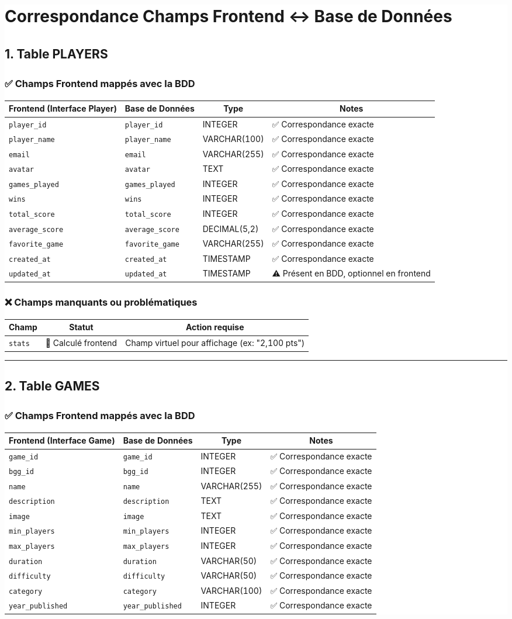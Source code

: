 # Correspondance Champs Frontend ↔ Base de Données

## 1. Table PLAYERS

### ✅ Champs Frontend mappés avec la BDD

| Frontend (Interface Player) | Base de Données | Type | Notes |
|----------------------------|-----------------|------|-------|
| `player_id` | `player_id` | INTEGER | ✅ Correspondance exacte |
| `player_name` | `player_name` | VARCHAR(100) | ✅ Correspondance exacte |
| `email` | `email` | VARCHAR(255) | ✅ Correspondance exacte |
| `avatar` | `avatar` | TEXT | ✅ Correspondance exacte |
| `games_played` | `games_played` | INTEGER | ✅ Correspondance exacte |
| `wins` | `wins` | INTEGER | ✅ Correspondance exacte |
| `total_score` | `total_score` | INTEGER | ✅ Correspondance exacte |
| `average_score` | `average_score` | DECIMAL(5,2) | ✅ Correspondance exacte |
| `favorite_game` | `favorite_game` | VARCHAR(255) | ✅ Correspondance exacte |
| `created_at` | `created_at` | TIMESTAMP | ✅ Correspondance exacte |
| `updated_at` | `updated_at` | TIMESTAMP | ⚠️ Présent en BDD, optionnel en frontend |

### ❌ Champs manquants ou problématiques

| Champ | Statut | Action requise |
|-------|--------|----------------|
| `stats` | 🔄 Calculé frontend | Champ virtuel pour affichage (ex: "2,100 pts") |

---

## 2. Table GAMES

### ✅ Champs Frontend mappés avec la BDD

| Frontend (Interface Game) | Base de Données | Type | Notes |
|--------------------------|-----------------|------|-------|
| `game_id` | `game_id` | INTEGER | ✅ Correspondance exacte |
| `bgg_id` | `bgg_id` | INTEGER | ✅ Correspondance exacte |
| `name` | `name` | VARCHAR(255) | ✅ Correspondance exacte |
| `description` | `description` | TEXT | ✅ Correspondance exacte |
| `image` | `image` | TEXT | ✅ Correspondance exacte |
| `min_players` | `min_players` | INTEGER | ✅ Correspondance exacte |
| `max_players` | `max_players` | INTEGER | ✅ Correspondance exacte |
| `duration` | `duration` | VARCHAR(50) | ✅ Correspondance exacte |
| `difficulty` | `difficulty` | VARCHAR(50) | ✅ Correspondance exacte |
| `category` | `category` | VARCHAR(100) | ✅ Correspondance exacte |
| `year_published` | `year_published` | INTEGER | ✅ Correspondance exacte |